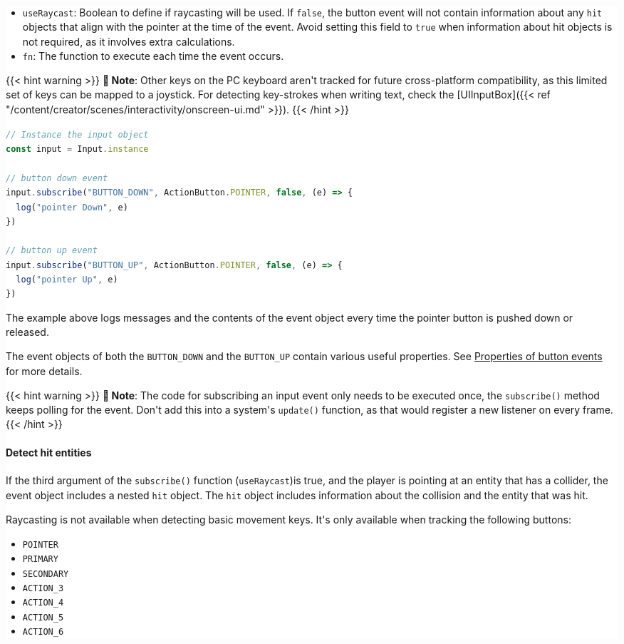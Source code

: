 - `useRaycast`: Boolean to define if raycasting will be used. If `false`, the button event will not contain information about any `hit` objects that align with the pointer at the time of the event. Avoid setting this field to `true` when information about hit objects is not required, as it involves extra calculations.
- `fn`: The function to execute each time the event occurs.

{{< hint warning >}}
**📔 Note**:  Other keys on the PC keyboard aren't tracked for future cross-platform compatibility, as this limited set of keys can be mapped to a joystick. For detecting key-strokes when writing text, check the [UIInputBox]({{< ref "/content/creator/scenes/interactivity/onscreen-ui.md" >}}).
{{< /hint >}}

```ts
// Instance the input object
const input = Input.instance

// button down event
input.subscribe("BUTTON_DOWN", ActionButton.POINTER, false, (e) => {
  log("pointer Down", e)
})

// button up event
input.subscribe("BUTTON_UP", ActionButton.POINTER, false, (e) => {
  log("pointer Up", e)
})
```

The example above logs messages and the contents of the event object every time the pointer button is pushed down or released.

The event objects of both the `BUTTON_DOWN` and the `BUTTON_UP` contain various useful properties. See [Properties of button events](#properties-of-button-events) for more details.

{{< hint warning >}}
**📔 Note**:  The code for subscribing an input event only needs to be executed once, the `subscribe()` method keeps polling for the event. Don't add this into a system's `update()` function, as that would register a new listener on every frame.
{{< /hint >}}

#### Detect hit entities

If the third argument of the `subscribe()` function (`useRaycast`)is true, and the player is pointing at an entity that has a collider, the event object includes a nested `hit` object. The `hit` object includes information about the collision and the entity that was hit.

Raycasting is not available when detecting basic movement keys. It's only available when tracking the following buttons:

- `POINTER`
- `PRIMARY`
- `SECONDARY`
- `ACTION_3`
- `ACTION_4`
- `ACTION_5`
- `ACTION_6`
